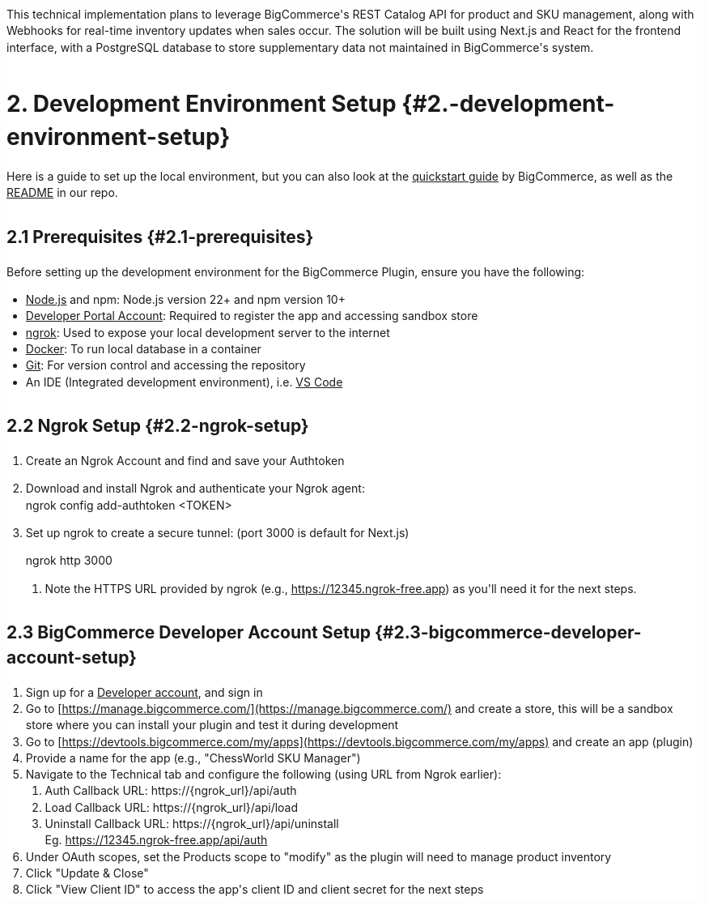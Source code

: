This technical implementation plans to leverage BigCommerce's REST Catalog API for product and SKU management, along with Webhooks for real-time inventory updates when sales occur. The solution will be built using Next.js and React for the frontend interface, with a PostgreSQL database to store supplementary data not maintained in BigCommerce's system.

# **2\. Development Environment Setup** {#2.-development-environment-setup}

Here is a guide to set up the local environment, but you can also look at the [quickstart guide](https://developer.bigcommerce.com/docs/integrations/apps/quick-start) by BigCommerce, as well as the [README](https://github.com/VictoriaKoe/BigCommerce-Plugin#readme) in our repo.

## 2.1 Prerequisites {#2.1-prerequisites}

Before setting up the development environment for the BigCommerce Plugin, ensure you have the following:

* [Node.js](https://nodejs.org/en/download) and npm: Node.js version 22+ and npm version 10+  
* [Developer Portal Account](https://www.bigcommerce.com/start-your-trial/): Required to register the app and accessing sandbox store  
* [ngrok](https://ngrok.com/downloads): Used to expose your local development server to the internet  
* [Docker](https://www.docker.com/products/docker-desktop/): To run local database in a container  
* [Git](https://git-scm.com/downloads): For version control and accessing the repository  
* An IDE (Integrated development environment), i.e. [VS Code](https://code.visualstudio.com/download)

## 2.2 Ngrok Setup {#2.2-ngrok-setup}

1. Create an Ngrok Account and find and save your Authtoken  
2. Download and install Ngrok and authenticate your Ngrok agent:   
   ngrok config add-authtoken \<TOKEN\>  
3. Set up ngrok to create a secure tunnel: (port 3000 is default for Next.js)

   ngrok http 3000

   1. Note the HTTPS URL provided by ngrok (e.g., https://12345.ngrok-free.app) as you'll need it for the next steps.

## 2.3 BigCommerce Developer Account Setup {#2.3-bigcommerce-developer-account-setup}

1. Sign up for a [Developer account](https://login.bigcommerce.com/login), and sign in  
2. Go to [https://manage.bigcommerce.com/](https://manage.bigcommerce.com/) and create a store, this will be a sandbox store where you can install your plugin and test it during development  
3. Go to [https://devtools.bigcommerce.com/my/apps](https://devtools.bigcommerce.com/my/apps) and create an app (plugin)  
4. Provide a name for the app (e.g., "ChessWorld SKU Manager")  
5. Navigate to the Technical tab and configure the following (using URL from Ngrok earlier):  
   1. Auth Callback URL: https://{ngrok\_url}/api/auth  
   2. Load Callback URL: https://{ngrok\_url}/api/load  
   3. Uninstall Callback URL: https://{ngrok\_url}/api/uninstall  
      Eg. https://12345.ngrok-free.app/api/auth  
6. Under OAuth scopes, set the Products scope to "modify" as the plugin will need to manage product inventory  
7. Click "Update & Close"  
8. Click "View Client ID" to access the app's client ID and client secret for the next steps
